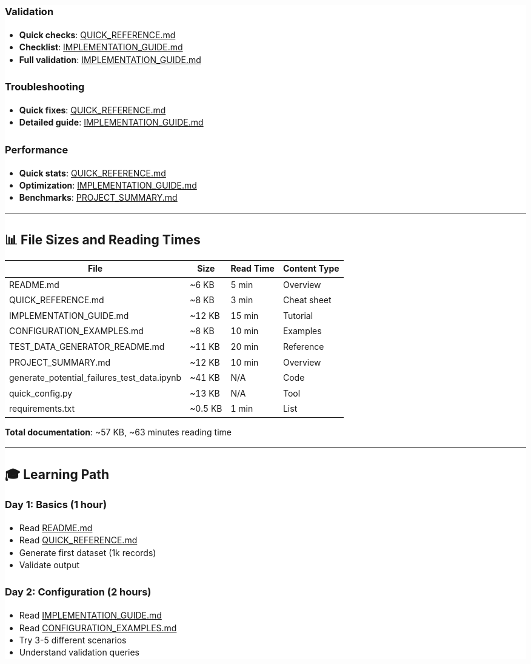 ### Validation
- **Quick checks**: [QUICK_REFERENCE.md](QUICK_REFERENCE.md#validation-queries)
- **Checklist**: [IMPLEMENTATION_GUIDE.md](IMPLEMENTATION_GUIDE.md#validation-checklist)
- **Full validation**: [IMPLEMENTATION_GUIDE.md](IMPLEMENTATION_GUIDE.md#validation-queries)

### Troubleshooting
- **Quick fixes**: [QUICK_REFERENCE.md](QUICK_REFERENCE.md#troubleshooting)
- **Detailed guide**: [IMPLEMENTATION_GUIDE.md](IMPLEMENTATION_GUIDE.md#troubleshooting)

### Performance
- **Quick stats**: [QUICK_REFERENCE.md](QUICK_REFERENCE.md#expected-performance)
- **Optimization**: [IMPLEMENTATION_GUIDE.md](IMPLEMENTATION_GUIDE.md#performance-tuning)
- **Benchmarks**: [PROJECT_SUMMARY.md](PROJECT_SUMMARY.md#scalability)

---

## 📊 File Sizes and Reading Times

| File | Size | Read Time | Content Type |
|------|------|-----------|--------------|
| README.md | ~6 KB | 5 min | Overview |
| QUICK_REFERENCE.md | ~8 KB | 3 min | Cheat sheet |
| IMPLEMENTATION_GUIDE.md | ~12 KB | 15 min | Tutorial |
| CONFIGURATION_EXAMPLES.md | ~8 KB | 10 min | Examples |
| TEST_DATA_GENERATOR_README.md | ~11 KB | 20 min | Reference |
| PROJECT_SUMMARY.md | ~12 KB | 10 min | Overview |
| generate_potential_failures_test_data.ipynb | ~41 KB | N/A | Code |
| quick_config.py | ~13 KB | N/A | Tool |
| requirements.txt | ~0.5 KB | 1 min | List |

**Total documentation**: ~57 KB, ~63 minutes reading time

---

## 🎓 Learning Path

### Day 1: Basics (1 hour)
- Read [README.md](README.md)
- Read [QUICK_REFERENCE.md](QUICK_REFERENCE.md)
- Generate first dataset (1k records)
- Validate output

### Day 2: Configuration (2 hours)
- Read [IMPLEMENTATION_GUIDE.md](IMPLEMENTATION_GUIDE.md)
- Read [CONFIGURATION_EXAMPLES.md](CONFIGURATION_EXAMPLES.md)
- Try 3-5 different scenarios
- Understand validation queries
